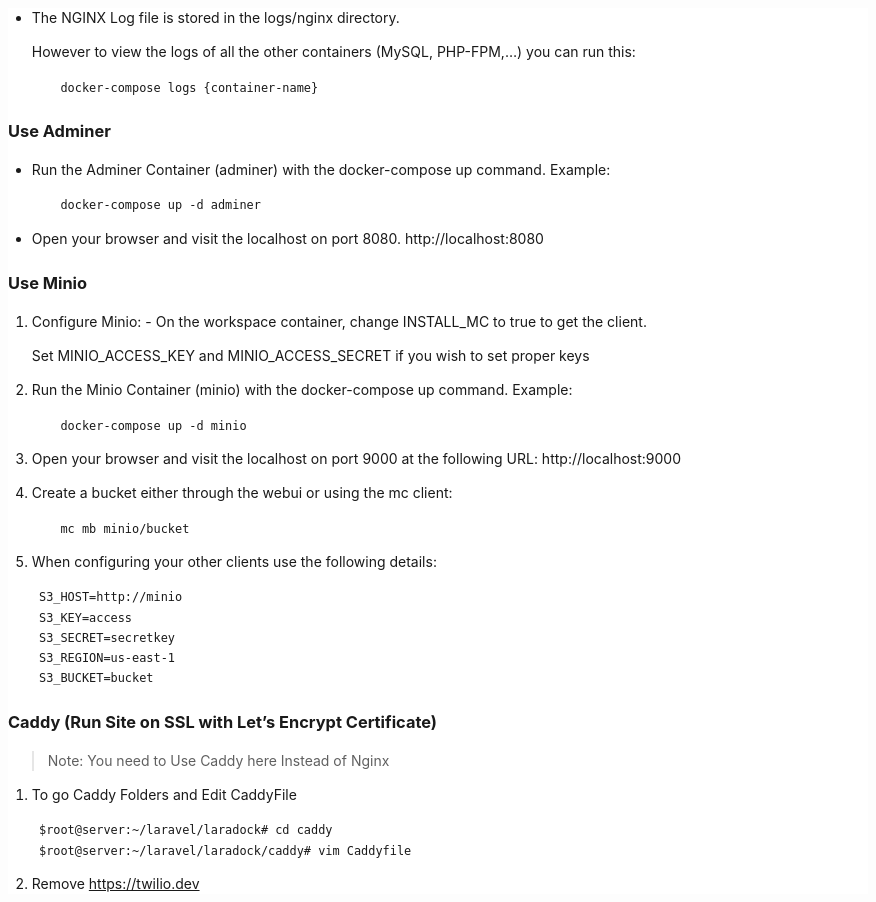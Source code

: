 - The NGINX Log file is stored in the logs/nginx directory.

    However to view the logs of all the other containers (MySQL, PHP-FPM,…) you can run this:

    ```
        docker-compose logs {container-name}
    ```

### Use Adminer

- Run the Adminer Container (adminer) with the docker-compose up command. Example:

    ```
        docker-compose up -d adminer
    ```

- Open your browser and visit the localhost on port 8080. http://localhost:8080

### Use Minio

1. Configure Minio: - On the workspace container, change INSTALL_MC to true to get the client. 
    
    Set MINIO_ACCESS_KEY and MINIO_ACCESS_SECRET if you wish to set proper keys

2. Run the Minio Container (minio) with the docker-compose up command. Example:

    ```
        docker-compose up -d minio
    ```

3. Open your browser and visit the localhost on port 9000 at the following URL: http://localhost:9000

4. Create a bucket either through the webui or using the mc client:

    ```
        mc mb minio/bucket
    ```

5. When configuring your other clients use the following details:

        S3_HOST=http://minio
        S3_KEY=access
        S3_SECRET=secretkey
        S3_REGION=us-east-1
        S3_BUCKET=bucket

### Caddy (Run Site on SSL with Let’s Encrypt Certificate)

> Note: You need to Use Caddy here Instead of Nginx

1. To go Caddy Folders and Edit CaddyFile


        $root@server:~/laravel/laradock# cd caddy
        $root@server:~/laravel/laradock/caddy# vim Caddyfile


2. Remove https://twilio.dev

